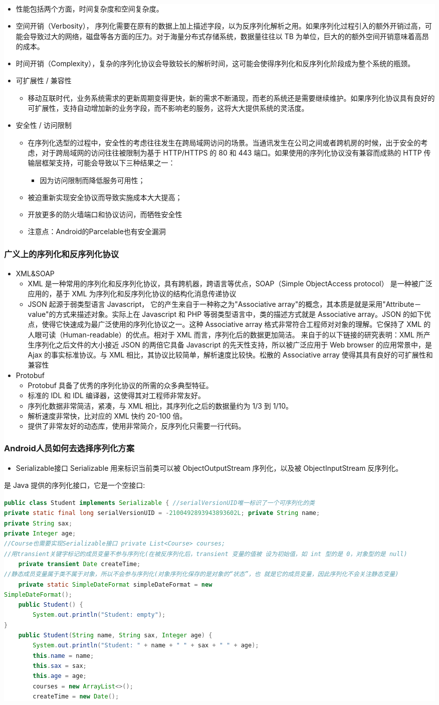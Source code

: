   - 性能包括两个方面，时间复杂度和空间复杂度。

  - 空间开销（Verbosity）， 序列化需要在原有的数据上加上描述字段，以为反序列化解析之用。如果序列化过程引入的额外开销过高，可能会导致过大的网络，磁盘等各方面的压力。对于海量分布式存储系统，数据量往往以 TB 为单位，巨大的的额外空间开销意味着高昂的成本。

  - 时间开销（Complexity），复杂的序列化协议会导致较长的解析时间，这可能会使得序列化和反序列化阶段成为整个系统的瓶颈。

- 可扩展性 / 兼容性
  - 移动互联时代，业务系统需求的更新周期变得更快，新的需求不断涌现，而老的系统还是需要继续维护。如果序列化协议具有良好的可扩展性，支持自动增加新的业务字段，而不影响老的服务，这将大大提供系统的灵活度。

- 安全性 / 访问限制

  - 在序列化选型的过程中，安全性的考虑往往发生在跨局域网访问的场景。当通讯发生在公司之间或者跨机房的时候，出于安全的考虑，对于跨局域网的访问往往被限制为基于 HTTP/HTTPS 的 80 和 443 端口。如果使用的序列化协议没有兼容而成熟的 HTTP 传输层框架支持，可能会导致以下三种结果之一：
    - 因为访问限制而降低服务可用性；

  - 被迫重新实现安全协议而导致实施成本大大提高；

  - 开放更多的防火墙端口和协议访问，而牺牲安全性

  - 注意点：Android的Parcelable也有安全漏洞

### 广义上的序列化和反序列化协议

- XML&SOAP
  - XML 是一种常用的序列化和反序列化协议，具有跨机器，跨语言等优点，SOAP（Simple ObjectAccess protocol） 是一种被广泛应用的，基于 XML 为序列化和反序列化协议的结构化消息传递协议
  - JSON 起源于弱类型语言 Javascript， 它的产生来自于一种称之为"Associative array"的概念，其本质是就是采用"Attribute－value"的方式来描述对象。实际上在 Javascript 和 PHP 等弱类型语言中，类的描述方式就是 Associative array。JSON 的如下优点，使得它快速成为最广泛使用的序列化协议之一。这种 Associative array 格式非常符合工程师对对象的理解。它保持了 XML 的人眼可读（Human-readable）的优点。相对于 XML 而言，序列化后的数据更加简洁。 来自于的以下链接的研究表明：XML 所产生序列化之后文件的大小接近 JSON 的两倍它具备 Javascript 的先天性支持，所以被广泛应用于 Web browser 的应用常景中，是 Ajax 的事实标准协议。与 XML 相比，其协议比较简单，解析速度比较快。松散的 Associative array 使得其具有良好的可扩展性和兼容性
- Protobuf
  - Protobuf 具备了优秀的序列化协议的所需的众多典型特征。
  - 标准的 IDL 和 IDL 编译器，这使得其对工程师非常友好。
  - 序列化数据非常简洁，紧凑，与 XML 相比，其序列化之后的数据量约为 1/3 到 1/10。
  - 解析速度非常快，比对应的 XML 快约 20-100 倍。
  - 提供了非常友好的动态库，使用非常简介，反序列化只需要一行代码。



### Android人员如何去选择序列化方案

- Serializable接口
  Serializable 用来标识当前类可以被 ObjectOutputStream 序列化，以及被 ObjectInputStream 反序列化。

是 Java 提供的序列化接口，它是一个空接口:

```java
public class Student implements Serializable { //serialVersionUID唯一标识了一个可序列化的类
private static final long serialVersionUID = -2100492893943893602L; private String name;
private String sax;
private Integer age;
//Course也需要实现Serializable接口 private List<Course> courses;
//用transient关键字标记的成员变量不参与序列化(在被反序列化后，transient 变量的值被 设为初始值，如 int 型的是 0，对象型的是 null)
    private transient Date createTime;
//静态成员变量属于类不属于对象，所以不会参与序列化(对象序列化保存的是对象的“状态”，也 就是它的成员变量，因此序列化不会关注静态变量)
    private static SimpleDateFormat simpleDateFormat = new
SimpleDateFormat();
    public Student() {
        System.out.println("Student: empty");
}
    public Student(String name, String sax, Integer age) {
        System.out.println("Student: " + name + " " + sax + " " + age);
        this.name = name;
        this.sax = sax;
        this.age = age;
        courses = new ArrayList<>();
        createTime = new Date();
```